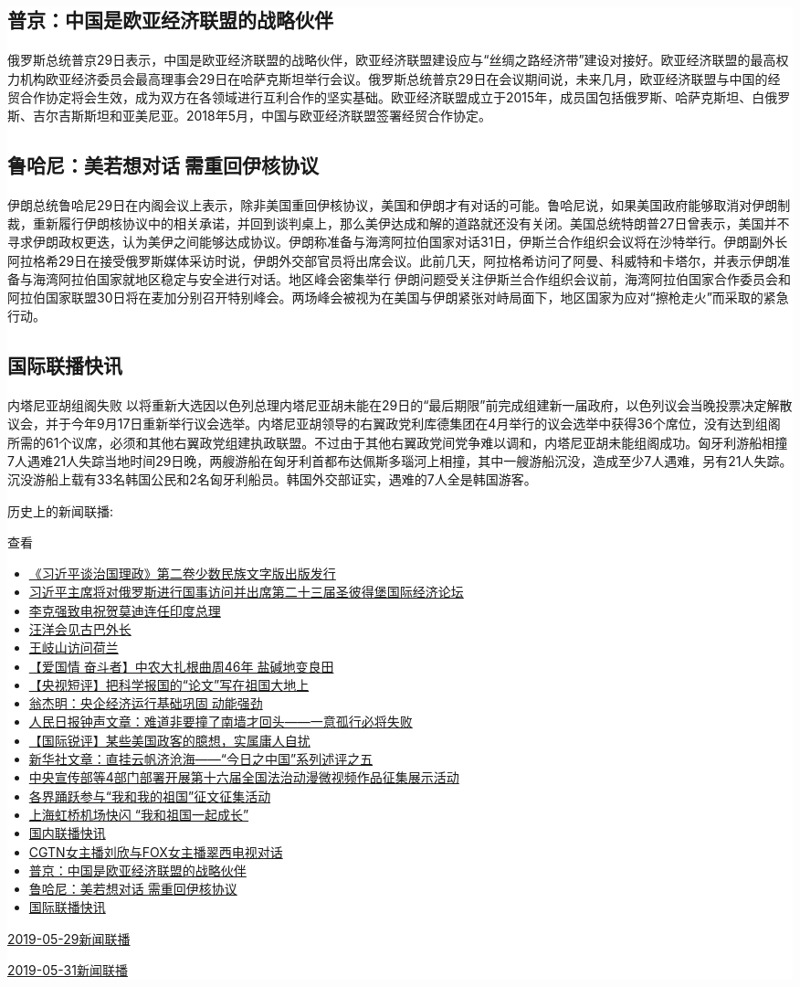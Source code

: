 
## 普京：中国是欧亚经济联盟的战略伙伴


俄罗斯总统普京29日表示，中国是欧亚经济联盟的战略伙伴，欧亚经济联盟建设应与“丝绸之路经济带”建设对接好。欧亚经济联盟的最高权力机构欧亚经济委员会最高理事会29日在哈萨克斯坦举行会议。俄罗斯总统普京29日在会议期间说，未来几月，欧亚经济联盟与中国的经贸合作协定将会生效，成为双方在各领域进行互利合作的坚实基础。欧亚经济联盟成立于2015年，成员国包括俄罗斯、哈萨克斯坦、白俄罗斯、吉尔吉斯斯坦和亚美尼亚。2018年5月，中国与欧亚经济联盟签署经贸合作协定。


## 鲁哈尼：美若想对话 需重回伊核协议


伊朗总统鲁哈尼29日在内阁会议上表示，除非美国重回伊核协议，美国和伊朗才有对话的可能。鲁哈尼说，如果美国政府能够取消对伊朗制裁，重新履行伊朗核协议中的相关承诺，并回到谈判桌上，那么美伊达成和解的道路就还没有关闭。美国总统特朗普27日曾表示，美国并不寻求伊朗政权更迭，认为美伊之间能够达成协议。伊朗称准备与海湾阿拉伯国家对话31日，伊斯兰合作组织会议将在沙特举行。伊朗副外长阿拉格希29日在接受俄罗斯媒体采访时说，伊朗外交部官员将出席会议。此前几天，阿拉格希访问了阿曼、科威特和卡塔尔，并表示伊朗准备与海湾阿拉伯国家就地区稳定与安全进行对话。地区峰会密集举行 伊朗问题受关注伊斯兰合作组织会议前，海湾阿拉伯国家合作委员会和阿拉伯国家联盟30日将在麦加分别召开特别峰会。两场峰会被视为在美国与伊朗紧张对峙局面下，地区国家为应对“擦枪走火”而采取的紧急行动。


## 国际联播快讯


内塔尼亚胡组阁失败 以将重新大选因以色列总理内塔尼亚胡未能在29日的“最后期限”前完成组建新一届政府，以色列议会当晚投票决定解散议会，并于今年9月17日重新举行议会选举。内塔尼亚胡领导的右翼政党利库德集团在4月举行的议会选举中获得36个席位，没有达到组阁所需的61个议席，必须和其他右翼政党组建执政联盟。不过由于其他右翼政党间党争难以调和，内塔尼亚胡未能组阁成功。匈牙利游船相撞 7人遇难21人失踪当地时间29日晚，两艘游船在匈牙利首都布达佩斯多瑙河上相撞，其中一艘游船沉没，造成至少7人遇难，另有21人失踪。沉没游船上载有33名韩国公民和2名匈牙利船员。韩国外交部证实，遇难的7人全是韩国游客。






历史上的新闻联播:

 查看
 

* [《习近平谈治国理政》第二卷少数民族文字版出版发行](#《习近平谈治国理政》第二卷少数民族文字版出版发行)
* [习近平主席将对俄罗斯进行国事访问并出席第二十三届圣彼得堡国际经济论坛](#习近平主席将对俄罗斯进行国事访问并出席第二十三届圣彼得堡国际经济论坛)
* [李克强致电祝贺莫迪连任印度总理](#李克强致电祝贺莫迪连任印度总理)
* [汪洋会见古巴外长](#汪洋会见古巴外长)
* [王岐山访问荷兰](#王岐山访问荷兰)
* [【爱国情 奋斗者】中农大扎根曲周46年 盐碱地变良田](#【爱国情-奋斗者】中农大扎根曲周46年-盐碱地变良田)
* [【央视短评】把科学报国的“论文”写在祖国大地上](#【央视短评】把科学报国的“论文”写在祖国大地上)
* [翁杰明：央企经济运行基础巩固 动能强劲](#翁杰明：央企经济运行基础巩固-动能强劲)
* [人民日报钟声文章：难道非要撞了南墙才回头——一意孤行必将失败](#人民日报钟声文章：难道非要撞了南墙才回头——一意孤行必将失败)
* [【国际锐评】某些美国政客的臆想，实属庸人自扰](#【国际锐评】某些美国政客的臆想，实属庸人自扰)
* [新华社文章：直挂云帆济沧海——“今日之中国”系列述评之五](#新华社文章：直挂云帆济沧海——“今日之中国”系列述评之五)
* [中央宣传部等4部门部署开展第十六届全国法治动漫微视频作品征集展示活动](#中央宣传部等4部门部署开展第十六届全国法治动漫微视频作品征集展示活动)
* [各界踊跃参与“我和我的祖国”征文征集活动](#各界踊跃参与“我和我的祖国”征文征集活动)
* [上海虹桥机场快闪 “我和祖国一起成长”](#上海虹桥机场快闪-“我和祖国一起成长”)
* [国内联播快讯](#国内联播快讯)
* [CGTN女主播刘欣与FOX女主播翠西电视对话](#cgtn女主播刘欣与fox女主播翠西电视对话)
* [普京：中国是欧亚经济联盟的战略伙伴](#普京：中国是欧亚经济联盟的战略伙伴)
* [鲁哈尼：美若想对话 需重回伊核协议](#鲁哈尼：美若想对话-需重回伊核协议)
* [国际联播快讯](#国际联播快讯)






[2019-05-29新闻联播](/xinwenlianbo/20190529)


[2019-05-31新闻联播](/xinwenlianbo/20190531)



